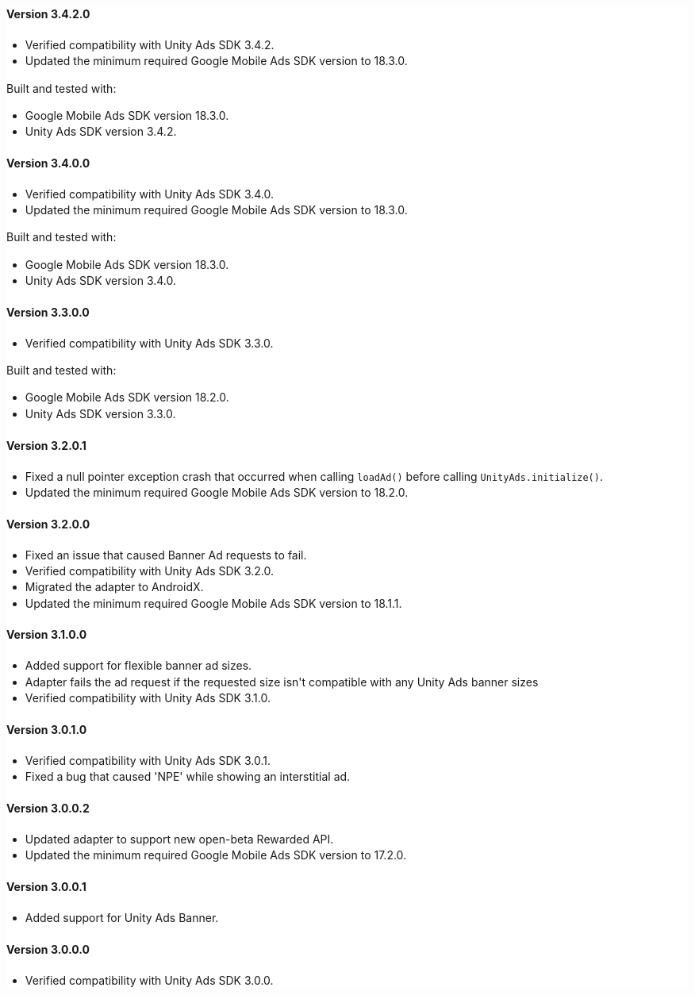 #### Version 3.4.2.0
- Verified compatibility with Unity Ads SDK 3.4.2.
- Updated the minimum required Google Mobile Ads SDK version to 18.3.0.

Built and tested with:
- Google Mobile Ads SDK version 18.3.0.
- Unity Ads SDK version 3.4.2.

#### Version 3.4.0.0
- Verified compatibility with Unity Ads SDK 3.4.0.
- Updated the minimum required Google Mobile Ads SDK version to 18.3.0.

Built and tested with:
- Google Mobile Ads SDK version 18.3.0.
- Unity Ads SDK version 3.4.0.

#### Version 3.3.0.0
- Verified compatibility with Unity Ads SDK 3.3.0.

Built and tested with:
- Google Mobile Ads SDK version 18.2.0.
- Unity Ads SDK version 3.3.0.

#### Version 3.2.0.1
- Fixed a null pointer exception crash that occurred when calling `loadAd()`
  before calling `UnityAds.initialize()`.
- Updated the minimum required Google Mobile Ads SDK version to 18.2.0.

#### Version 3.2.0.0
- Fixed an issue that caused Banner Ad requests to fail.
- Verified compatibility with Unity Ads SDK 3.2.0.
- Migrated the adapter to AndroidX.
- Updated the minimum required Google Mobile Ads SDK version to 18.1.1.

#### Version 3.1.0.0
- Added support for flexible banner ad sizes.
- Adapter fails the ad request if the requested size isn't compatible
  with any Unity Ads banner sizes
- Verified compatibility with Unity Ads SDK 3.1.0.

#### Version 3.0.1.0
- Verified compatibility with Unity Ads SDK 3.0.1.
- Fixed a bug that caused 'NPE' while showing an interstitial ad.

#### Version 3.0.0.2
- Updated adapter to support new open-beta Rewarded API.
- Updated the minimum required Google Mobile Ads SDK version to 17.2.0.

#### Version 3.0.0.1
- Added support for Unity Ads Banner.

#### Version 3.0.0.0
- Verified compatibility with Unity Ads SDK 3.0.0.
